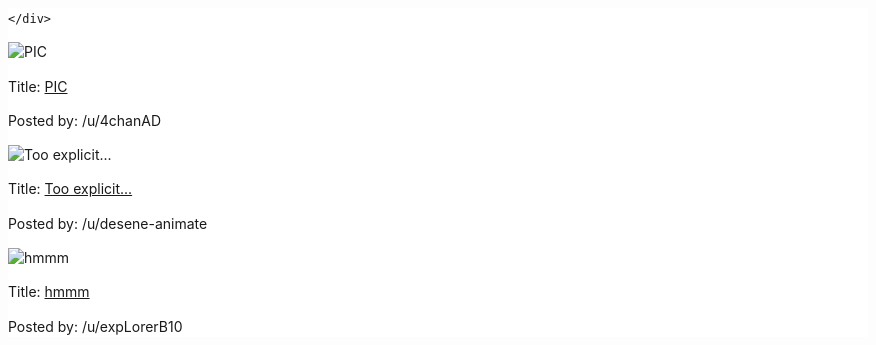     </div>
  </div>
</div>

<div class="card">
  <div class="card-image">
    <img class="post-img" src="https://i.redd.it/9izvllrrm0161.jpg" alt="PIC" title="PIC" />
  </div>
  <div class="card-content">
    <div class="media">
      <div class="media-content">
        <p class="title is-4">
           Title: <a href="https://www.reddit.com/r/nocontextpics/comments/jzkoyc/pic/">PIC</a>
        </p>
        <p class="subtitle is-4">Posted by: /u/4chanAD</p>
      </div>
    </div>
  </div>
</div>

<div class="card">
  <div class="card-image">
    <img class="post-img" src="https://i.redd.it/la9fj3rbgs061.jpg" alt="Too explicit..." title="Too explicit..." />
  </div>
  <div class="card-content">
    <div class="media">
      <div class="media-content">
        <p class="title is-4">
           Title: <a href="https://www.reddit.com/r/funnysigns/comments/jyv6f0/too_explicit/">Too explicit...</a>
        </p>
        <p class="subtitle is-4">Posted by: /u/desene-animate</p>
      </div>
    </div>
  </div>
</div>

<div class="card">
  <div class="card-image">
    <img class="post-img" src="https://i.redd.it/9gxvaj3a9w061.jpg" alt="hmmm" title="hmmm" />
  </div>
  <div class="card-content">
    <div class="media">
      <div class="media-content">
        <p class="title is-4">
           Title: <a href="https://www.reddit.com/r/hmmm/comments/jz88pp/hmmm/">hmmm</a>
        </p>
        <p class="subtitle is-4">Posted by: /u/expLorerB10</p>
      </div>
    </div>
  </div>
</div>
